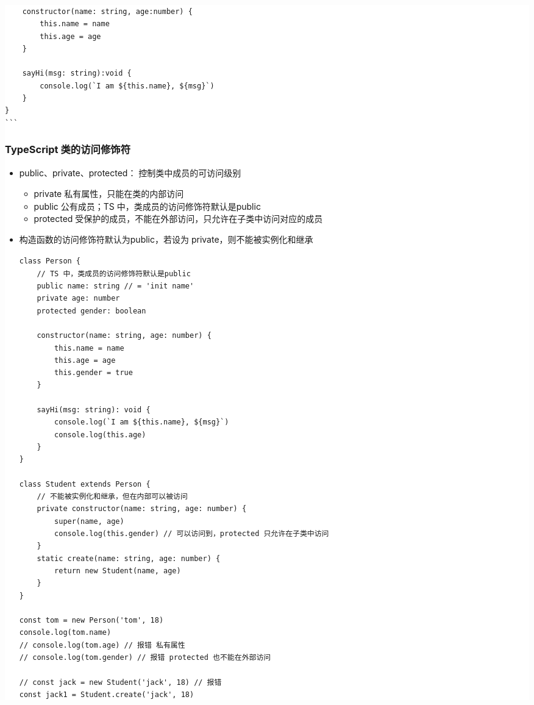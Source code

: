 	    constructor(name: string, age:number) {
	        this.name = name
	        this.age = age
	    }
	
	    sayHi(msg: string):void {
	        console.log(`I am ${this.name}, ${msg}`)
	    }
	}
	```

### TypeScript 类的访问修饰符
- public、private、protected： 控制类中成员的可访问级别
	- private 私有属性，只能在类的内部访问	
	- public 公有成员；TS 中，类成员的访问修饰符默认是public
	- protected 受保护的成员，不能在外部访问，只允许在子类中访问对应的成员
- 构造函数的访问修饰符默认为public，若设为 private，则不能被实例化和继承

	```
	class Person {
	    // TS 中，类成员的访问修饰符默认是public
	    public name: string // = 'init name'
	    private age: number
	    protected gender: boolean
	
	    constructor(name: string, age: number) {
	        this.name = name
	        this.age = age
	        this.gender = true
	    }
	    
	    sayHi(msg: string): void {
	        console.log(`I am ${this.name}, ${msg}`)
	        console.log(this.age)
	    }
	}
	
	class Student extends Person {
	    // 不能被实例化和继承，但在内部可以被访问
	    private constructor(name: string, age: number) {
	        super(name, age)
	        console.log(this.gender) // 可以访问到，protected 只允许在子类中访问
	    }
	    static create(name: string, age: number) {
	        return new Student(name, age)
	    }
	}
	
	const tom = new Person('tom', 18)
	console.log(tom.name)
	// console.log(tom.age) // 报错 私有属性
	// console.log(tom.gender) // 报错 protected 也不能在外部访问
	
	// const jack = new Student('jack', 18) // 报错
	const jack1 = Student.create('jack', 18) 
	```
